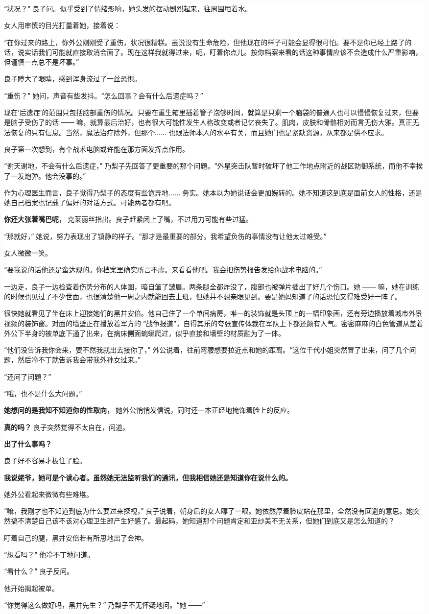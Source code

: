 “状况？” 良子问。似乎受到了情绪影响，她头发的摆动剧烈起来，往周围甩着水。

女人用审慎的目光打量着她，接着说：

“在你过来的路上，你外公刚刚受了重伤，状况很糟糕。虽说没有生命危险，但他现在的样子可能会显得很可怕。要不是你已经上路了的话，说实话我们可能就直接取消会面了。现在这样我就得过来，呃，盯着你点儿。按你档案来看的话这种事情应该不会造成什么严重影响，但谨慎一点总不是坏事。”

良子瞪大了眼睛，感到浑身流过了一丝恐惧。

“重伤？” 她问，声音有些发抖。“怎么回事？会有什么后遗症吗？”

现在‘后遗症’的范围只包括脑部重伤的情况。只要在重生箱里插着管子泡够时间，就算是只剩一个脑袋的普通人也可以慢慢恢复过来，但要是脑子受伤了的话 —— 嘛，就算最后治好，也有很大可能性发生人格改变或者记忆丧失了。肌肉，皮肤和骨骼相对而言无伤大雅。真正无法恢复的只有信息。当然，魔法治疗除外，但那个…… 也跟法师本人的水平有关，而且她们也是紧缺资源，从来都是供不应求。

良子第一次想到，有个战术电脑或许能在那方面发挥点作用。

“谢天谢地，不会有什么后遗症，” 乃梨子先回答了更重要的那个问题。“外星突击队暂时破坏了他工作地点附近的战区防御系统，而他不幸挨了一发炮弹。他会没事的。”

作为心理医生而言，良子觉得乃梨子的态度有些诡异地…… 务实。她本以为她说话会更加婉转的。她不知道这到底是面前女人的性格，还是她自己档案也记载了偏好的对话方式。可能两者都有吧。

**你还大张着嘴巴呢，** 克莱丽丝指出。良子赶紧闭上了嘴，不过用力可能有些过猛。

“那就好，” 她说，努力表现出了镇静的样子。“那才是最重要的部分。我希望负伤的事情没有让他太过难受。”

女人微微一笑。

“要我说的话他还是蛮达观的。你档案里确实所言不虚。来看看他吧。我会把伤势报告发给你战术电脑的。”

一边走，良子一边检查着伤势分布的人体图，暗自皱了皱眉。两条腿全都炸没了，腹部也被弹片插出了好几个伤口。她 —— 嘛，她在训练的时候也见过了不少世面，也很清楚他一周之内就能回去上班，但她并不想亲眼见到。要是她妈知道了的话恐怕又得难受好一阵了。

很快她就看见了坐在床上迎接她们的黑井安倍。他自己住了一个单间病房，唯一的装饰就是头顶上的一幅印象画，还有旁边播放着城市外景视频的装饰窗。对面的墙壁正在播放着军方的 “战争报道”，自得其乐的夸张宣传体裁在军队上下都还颇有人气。密密麻麻的白色管道从盖着外公下半身的被单底下通了出来，在病床侧面蜿蜒爬过，似乎直接和墙壁的材质融为了一体。

“他们没告诉我你会来，要不然我就出去接你了，” 外公说着，往前弯腰想要拉近点和她的距离。“这位千代小姐突然冒了出来，问了几个问题，然后冷不丁就告诉我会带我外孙女过来。”

“还问了问题？”

“哦，也不是什么大问题。”

**她想问的是我知不知道你的性取向，** 她外公悄悄发信说，同时还一本正经地掩饰着脸上的反应。

**真的吗？** 良子突然觉得不太自在，问道。

**出了什么事吗？**

良子好不容易才板住了脸。

**我说姥爷，她可是个读心者。虽然她无法监听我们的通讯，但我相信她还是知道你在说什么的。**

她外公看起来微微有些难堪。

“嘛，我刚才也不知道到底为什么要过来探视，” 良子说着，朝身后的女人瞟了一眼。她依然厚着脸皮站在那里，全然没有回避的意思。她突然搞不清楚自己该不该对心理卫生部产生好感了。最起码，她知道那个问题肯定和亚纱美不无关系，但她们到底又是怎么知道的？

盯着自己的腿，黑井安倍若有所思地出了会神。

“想看吗？” 他冷不丁地问道。

“看什么？” 良子反问。

他开始揭起被单。

“你觉得这么做好吗，黑井先生？” 乃梨子不无怀疑地问。“她 ——”
